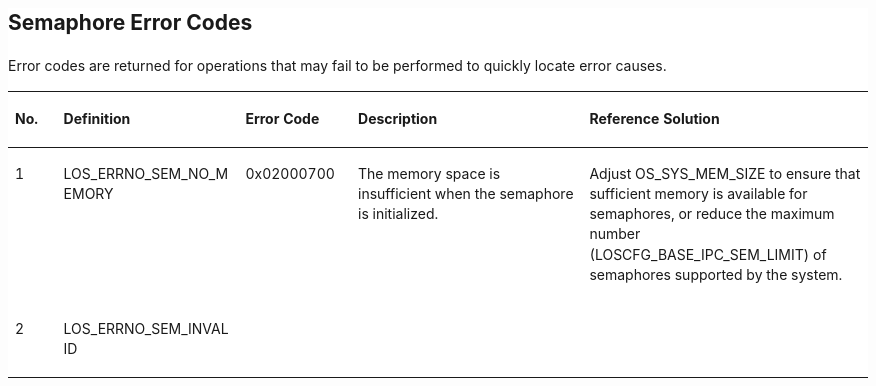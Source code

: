 ## Semaphore Error Codes<a name="en-us_topic_0175230638_section868101994847"></a>

Error codes are returned for operations that may fail to be performed to quickly locate error causes.

<a name="en-us_topic_0175230638_table6015294495642"></a>
<table><thead align="left"><tr id="en-us_topic_0175230638_row2267197395642"><th class="cellrowborder" valign="top" width="5.65%" id="mcps1.1.6.1.1"><p id="en-us_topic_0175230638_p1908783195642"><a name="en-us_topic_0175230638_p1908783195642"></a><a name="en-us_topic_0175230638_p1908783195642"></a>No.</p>
</th>
<th class="cellrowborder" valign="top" width="21.15%" id="mcps1.1.6.1.2"><p id="en-us_topic_0175230638_p261046995642"><a name="en-us_topic_0175230638_p261046995642"></a><a name="en-us_topic_0175230638_p261046995642"></a>Definition</p>
</th>
<th class="cellrowborder" valign="top" width="13.089999999999998%" id="mcps1.1.6.1.3"><p id="en-us_topic_0175230638_p1012144095642"><a name="en-us_topic_0175230638_p1012144095642"></a><a name="en-us_topic_0175230638_p1012144095642"></a>Error Code</p>
</th>
<th class="cellrowborder" valign="top" width="26.91%" id="mcps1.1.6.1.4"><p id="en-us_topic_0175230638_p1453028795642"><a name="en-us_topic_0175230638_p1453028795642"></a><a name="en-us_topic_0175230638_p1453028795642"></a>Description</p>
</th>
<th class="cellrowborder" valign="top" width="33.2%" id="mcps1.1.6.1.5"><p id="en-us_topic_0175230638_p2753561710026"><a name="en-us_topic_0175230638_p2753561710026"></a><a name="en-us_topic_0175230638_p2753561710026"></a>Reference Solution</p>
</th>
</tr>
</thead>
<tbody><tr id="en-us_topic_0175230638_row6366372295642"><td class="cellrowborder" valign="top" width="5.65%" headers="mcps1.1.6.1.1 "><p id="en-us_topic_0175230638_p5648782795642"><a name="en-us_topic_0175230638_p5648782795642"></a><a name="en-us_topic_0175230638_p5648782795642"></a>1</p>
</td>
<td class="cellrowborder" valign="top" width="21.15%" headers="mcps1.1.6.1.2 "><p id="en-us_topic_0175230638_p1211123695642"><a name="en-us_topic_0175230638_p1211123695642"></a><a name="en-us_topic_0175230638_p1211123695642"></a>LOS_ERRNO_SEM_NO_MEMORY</p>
</td>
<td class="cellrowborder" valign="top" width="13.089999999999998%" headers="mcps1.1.6.1.3 "><p id="en-us_topic_0175230638_p4148605495642"><a name="en-us_topic_0175230638_p4148605495642"></a><a name="en-us_topic_0175230638_p4148605495642"></a>0x02000700</p>
</td>
<td class="cellrowborder" valign="top" width="26.91%" headers="mcps1.1.6.1.4 "><p id="en-us_topic_0175230638_p492720095642"><a name="en-us_topic_0175230638_p492720095642"></a><a name="en-us_topic_0175230638_p492720095642"></a>The memory space is insufficient when the semaphore is initialized.</p>
</td>
<td class="cellrowborder" valign="top" width="33.2%" headers="mcps1.1.6.1.5 "><p id="en-us_topic_0175230638_p145551278485"><a name="en-us_topic_0175230638_p145551278485"></a><a name="en-us_topic_0175230638_p145551278485"></a>Adjust OS_SYS_MEM_SIZE to ensure that sufficient memory is available for semaphores, or reduce the maximum number (LOSCFG_BASE_IPC_SEM_LIMIT) of semaphores supported by the system.</p>
</td>
</tr>
<tr id="en-us_topic_0175230638_row4434480695642"><td class="cellrowborder" valign="top" width="5.65%" headers="mcps1.1.6.1.1 "><p id="en-us_topic_0175230638_p3515954495642"><a name="en-us_topic_0175230638_p3515954495642"></a><a name="en-us_topic_0175230638_p3515954495642"></a>2</p>
</td>
<td class="cellrowborder" valign="top" width="21.15%" headers="mcps1.1.6.1.2 "><p id="en-us_topic_0175230638_p2935083995642"><a name="en-us_topic_0175230638_p2935083995642"></a><a name="en-us_topic_0175230638_p2935083995642"></a>LOS_ERRNO_SEM_INVALID</p>
</td>
